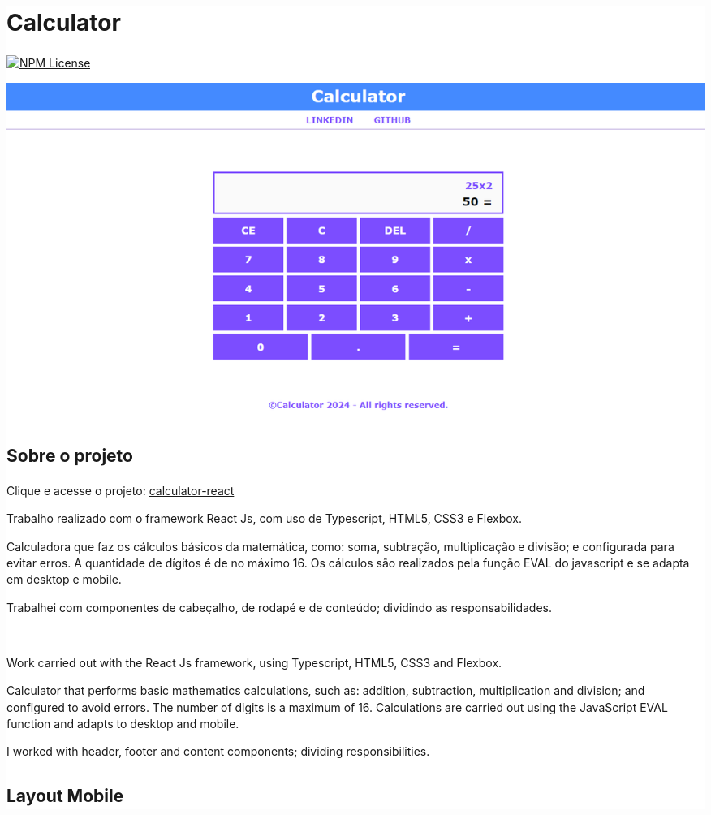 # **Calculator**

[![NPM License](https://img.shields.io/npm/l/react)](https://github.com/katarine-bez-albuquerque/react-js-calculator/blob/main/LICENSE)


<img width="100%" src="./imagens/banner.png" alt="Banner"/>

## Sobre o projeto

Clique e acesse o projeto: [calculator-react](https://react-js-calculator-omega.vercel.app/)

Trabalho realizado com o framework React Js, com uso de Typescript, HTML5, CSS3 e Flexbox. 

Calculadora que faz os cálculos básicos da matemática, como: soma, subtração, multiplicação e divisão; e configurada para evitar erros. A quantidade de dígitos é de no máximo 16. Os cálculos são realizados pela função EVAL do javascript e se adapta em desktop e mobile.

Trabalhei com componentes de cabeçalho, de rodapé e de conteúdo; dividindo as responsabilidades.

<br/>

Work carried out with the React Js framework, using Typescript, HTML5, CSS3 and Flexbox.

Calculator that performs basic mathematics calculations, such as: addition, subtraction, multiplication and division; and configured to avoid errors. The number of digits is a maximum of 16. Calculations are carried out using the JavaScript EVAL function and adapts to desktop and mobile.

I worked with header, footer and content components; dividing responsibilities.

## Layout Mobile
